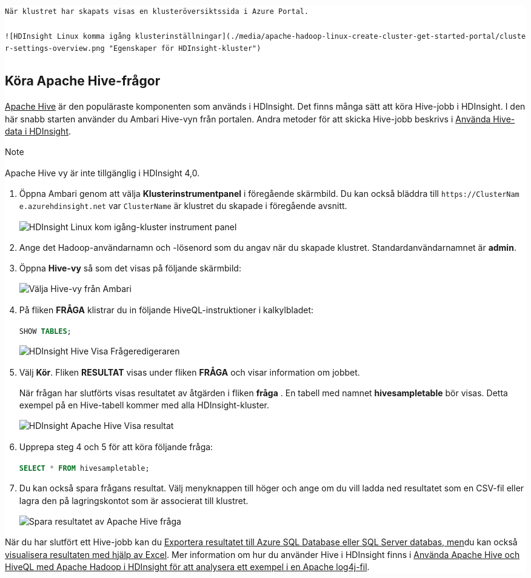     När klustret har skapats visas en klusteröversiktssida i Azure Portal.

    ![HDInsight Linux komma igång klusterinställningar](./media/apache-hadoop-linux-create-cluster-get-started-portal/cluster-settings-overview.png "Egenskaper för HDInsight-kluster")

## <a name="run-apache-hive-queries"></a>Köra Apache Hive-frågor

[Apache Hive](hdinsight-use-hive.md) är den populäraste komponenten som används i HDInsight. Det finns många sätt att köra Hive-jobb i HDInsight. I den här snabb starten använder du Ambari Hive-vyn från portalen. Andra metoder för att skicka Hive-jobb beskrivs i [Använda Hive-data i HDInsight](hdinsight-use-hive.md).

> [!NOTE]
> Apache Hive vy är inte tillgänglig i HDInsight 4,0.

1. Öppna Ambari genom att välja **Klusterinstrumentpanel** i föregående skärmbild.  Du kan också bläddra till  `https://ClusterName.azurehdinsight.net` var `ClusterName` är klustret du skapade i föregående avsnitt.

    ![HDInsight Linux kom igång-kluster instrument panel](./media/apache-hadoop-linux-create-cluster-get-started-portal/hdinsight-linux-get-started-open-cluster-dashboard.png "HDInsight Linux kom igång-kluster instrument panel")

2. Ange det Hadoop-användarnamn och -lösenord som du angav när du skapade klustret. Standardanvändarnamnet är **admin**.

3. Öppna **Hive-vy** så som det visas på följande skärmbild:

    ![Välja Hive-vy från Ambari](./media/apache-hadoop-linux-create-cluster-get-started-portal/hdi-select-hive-view.png "HDInsight Hive Viewer-menyn")

4. På fliken **FRÅGA** klistrar du in följande HiveQL-instruktioner i kalkylbladet:

    ```sql
    SHOW TABLES;
    ```

    ![HDInsight Hive Visa Frågeredigeraren](./media/apache-hadoop-linux-create-cluster-get-started-portal/hdi-apache-hive-view1.png "HDInsight Hive Visa Frågeredigeraren")

5. Välj **Kör**. Fliken **RESULTAT** visas under fliken **FRÅGA** och visar information om jobbet. 

    När frågan har slutförts visas resultatet av åtgärden i fliken **fråga** . En tabell med namnet **hivesampletable** bör visas. Detta exempel på en Hive-tabell kommer med alla HDInsight-kluster.

    ![HDInsight Apache Hive Visa resultat](./media/apache-hadoop-linux-create-cluster-get-started-portal/hdinsight-hive-views.png "HDInsight Apache Hive Visa resultat")

6. Upprepa steg 4 och 5 för att köra följande fråga:

    ```sql
    SELECT * FROM hivesampletable;
    ```

7. Du kan också spara frågans resultat. Välj menyknappen till höger och ange om du vill ladda ned resultatet som en CSV-fil eller lagra den på lagringskontot som är associerat till klustret.

    ![Spara resultatet av Apache Hive fråga](./media/apache-hadoop-linux-create-cluster-get-started-portal/hdinsight-linux-hive-view-save-results.png "Spara resultatet av Apache Hive fråga")

När du har slutfört ett Hive-jobb kan du [Exportera resultatet till Azure SQL Database eller SQL Server databas, men](apache-hadoop-use-sqoop-mac-linux.md)du kan också [visualisera resultaten med hjälp av Excel](apache-hadoop-connect-excel-power-query.md). Mer information om hur du använder Hive i HDInsight finns i [Använda Apache Hive och HiveQL med Apache Hadoop i HDInsight för att analysera ett exempel i en Apache log4j-fil](hdinsight-use-hive.md).
